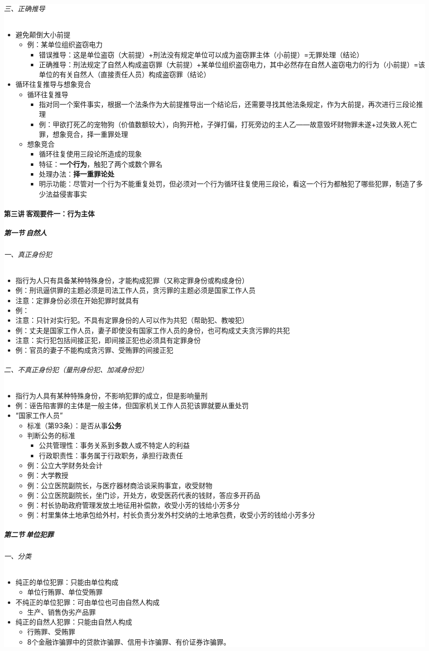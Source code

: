 ###### 三、正确推导
- 避免颠倒大小前提
    - 例：某单位组织盗窃电力
        - 错误推导：这是单位盗窃（大前提）+刑法没有规定单位可以成为盗窃罪主体（小前提）=无罪处理（结论）
        - 正确推导：刑法规定了自然人构成盗窃罪（大前提）+某单位组织盗窃电力，其中必然存在自然人盗窃电力的行为（小前提）=该单位的有关自然人（直接责任人员）构成盗窃罪（结论）
- 循环往复推导与想象竞合
    - 循环往复推导
        - 指对同一个案件事实，根据一个法条作为大前提推导出一个结论后，还需要寻找其他法条规定，作为大前提，再次进行三段论推理
        - 例：甲欲打死乙的宠物狗（价值数额较大），向狗开枪，子弹打偏，打死旁边的主人乙——故意毁坏财物罪未遂+过失致人死亡罪，想象竞合，择一重罪处理
    - 想象竞合
        - 循环往复使用三段论所造成的现象
        - 特征：<b>一个行为</b>，触犯了两个或数个罪名
        - 处理办法：<b>择一重罪论处</b>
        - 明示功能：尽管对一个行为不能重复处罚，但必须对一个行为循环往复使用三段论，看这一个行为都触犯了哪些犯罪，制造了多少法益侵害事实

#### 第三讲 客观要件一：行为主体
##### 第一节 自然人
###### 一、真正身份犯
- 指行为人只有具备某种特殊身份，才能构成犯罪（又称定罪身份或构成身份）
- 例：刑讯逼供罪的主题必须是司法工作人员，贪污罪的主题必须是国家工作人员
- 注意：定罪身份必须在开始犯罪时就具有
- 例：
- 注意：只针对实行犯。不具有定罪身份的人可以作为共犯（帮助犯、教唆犯）
- 例：丈夫是国家工作人员，妻子即使没有国家工作人员的身份，也可构成丈夫贪污罪的共犯
- 注意：实行犯包括间接正犯，即间接正犯也必须具有定罪身份
- 例：官员的妻子不能构成贪污罪、受贿罪的间接正犯

###### 二、不真正身份犯（量刑身份犯、加减身份犯）
- 指行为人具有某种特殊身份，不影响犯罪的成立，但是影响量刑
- 例：诬告陷害罪的主体是一般主体，但国家机关工作人员犯该罪就要从重处罚
- “国家工作人员”
    - 标准（第93条）：是否从事<b>公务</b>
    - 判断公务的标准
        - 公共管理性：事务关系到多数人或不特定人的利益
        - 行政职责性：事务属于行政职务，承担行政责任
    - 例：公立大学财务处会计
    - 例：大学教授
    - 例：公立医院副院长，与医疗器材商洽谈采购事宜，收受财物
    - 例：公立医院副院长，坐门诊，开处方，收受医药代表的钱财，答应多开药品
    - 例：村长协助政府管理发放土地征用补偿款，收受小芳的钱给小芳多分
    - 例：村里集体土地承包给外村，村长负责分发外村交纳的土地承包费，收受小芳的钱给小芳多分

##### 第二节 单位犯罪
###### 一、分类
- 纯正的单位犯罪：只能由单位构成
    - 单位行贿罪、单位受贿罪
- 不纯正的单位犯罪：可由单位也可由自然人构成
    - 生产、销售伪劣产品罪
- 纯正的自然人犯罪：只能由自然人构成
    - 行贿罪、受贿罪
    - 8个金融诈骗罪中的贷款诈骗罪、信用卡诈骗罪、有价证券诈骗罪。
